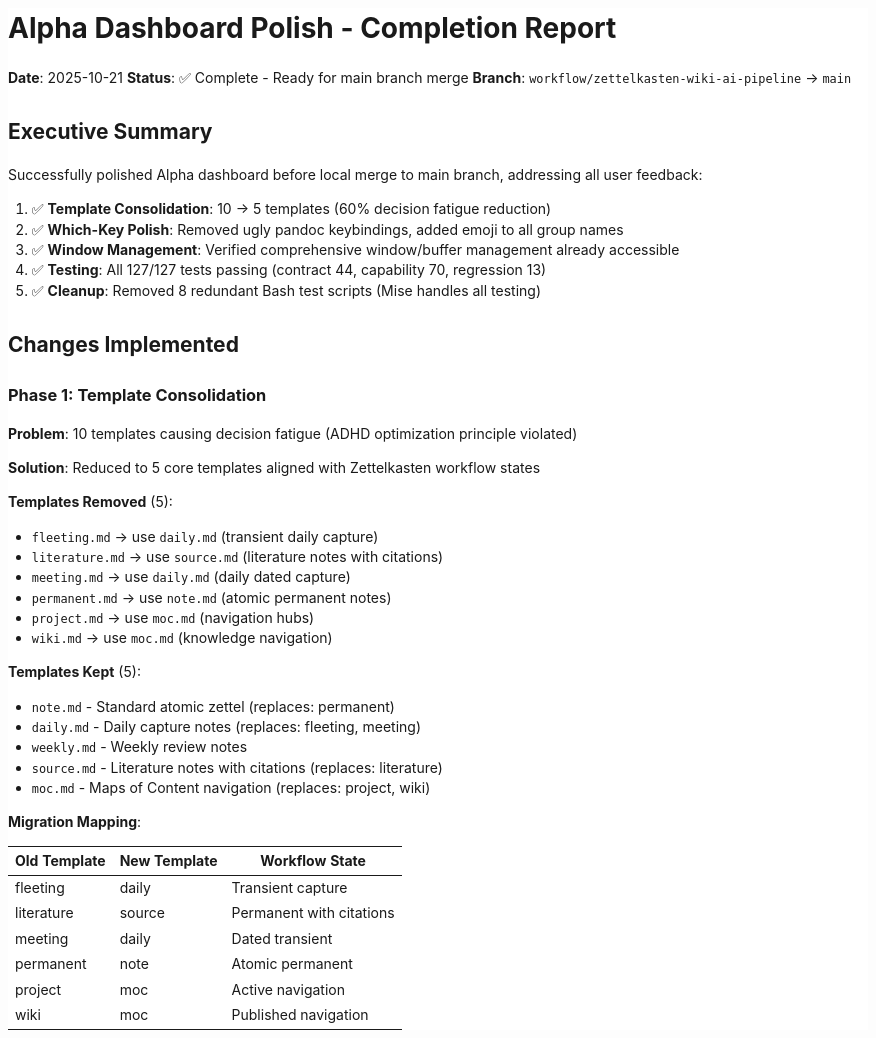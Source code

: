 # Alpha Dashboard Polish - Completion Report

**Date**: 2025-10-21 **Status**: ✅ Complete - Ready for main branch merge **Branch**: `workflow/zettelkasten-wiki-ai-pipeline` → `main`

## Executive Summary

Successfully polished Alpha dashboard before local merge to main branch, addressing all user feedback:

1. ✅ **Template Consolidation**: 10 → 5 templates (60% decision fatigue reduction)
2. ✅ **Which-Key Polish**: Removed ugly pandoc keybindings, added emoji to all group names
3. ✅ **Window Management**: Verified comprehensive window/buffer management already accessible
4. ✅ **Testing**: All 127/127 tests passing (contract 44, capability 70, regression 13)
5. ✅ **Cleanup**: Removed 8 redundant Bash test scripts (Mise handles all testing)

## Changes Implemented

### Phase 1: Template Consolidation

**Problem**: 10 templates causing decision fatigue (ADHD optimization principle violated)

**Solution**: Reduced to 5 core templates aligned with Zettelkasten workflow states

**Templates Removed** (5):

- `fleeting.md` → use `daily.md` (transient daily capture)
- `literature.md` → use `source.md` (literature notes with citations)
- `meeting.md` → use `daily.md` (daily dated capture)
- `permanent.md` → use `note.md` (atomic permanent notes)
- `project.md` → use `moc.md` (navigation hubs)
- `wiki.md` → use `moc.md` (knowledge navigation)

**Templates Kept** (5):

- `note.md` - Standard atomic zettel (replaces: permanent)
- `daily.md` - Daily capture notes (replaces: fleeting, meeting)
- `weekly.md` - Weekly review notes
- `source.md` - Literature notes with citations (replaces: literature)
- `moc.md` - Maps of Content navigation (replaces: project, wiki)

**Migration Mapping**:

| Old Template | New Template | Workflow State           |
| ------------ | ------------ | ------------------------ |
| fleeting     | daily        | Transient capture        |
| literature   | source       | Permanent with citations |
| meeting      | daily        | Dated transient          |
| permanent    | note         | Atomic permanent         |
| project      | moc          | Active navigation        |
| wiki         | moc          | Published navigation     |
